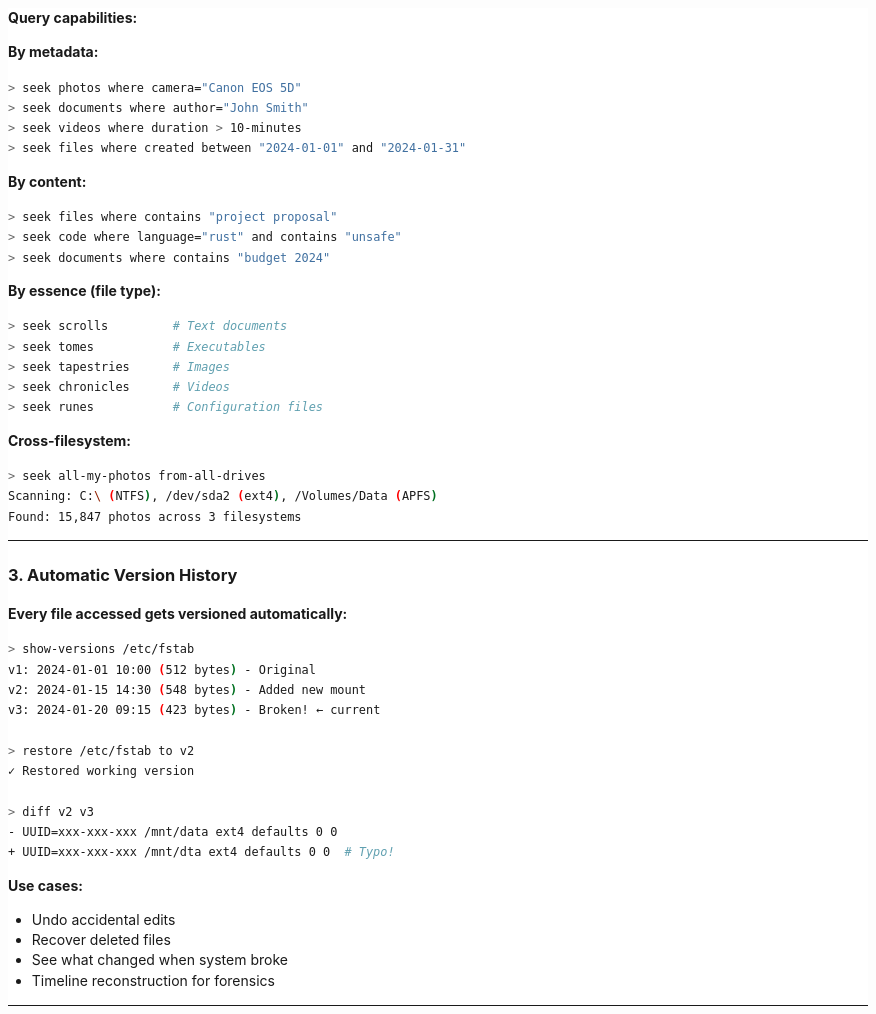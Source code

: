 **Query capabilities:**

**By metadata:**
```bash
> seek photos where camera="Canon EOS 5D"
> seek documents where author="John Smith"
> seek videos where duration > 10-minutes
> seek files where created between "2024-01-01" and "2024-01-31"
```

**By content:**
```bash
> seek files where contains "project proposal"
> seek code where language="rust" and contains "unsafe"
> seek documents where contains "budget 2024"
```

**By essence (file type):**
```bash
> seek scrolls         # Text documents
> seek tomes           # Executables
> seek tapestries      # Images
> seek chronicles      # Videos
> seek runes           # Configuration files
```

**Cross-filesystem:**
```bash
> seek all-my-photos from-all-drives
Scanning: C:\ (NTFS), /dev/sda2 (ext4), /Volumes/Data (APFS)
Found: 15,847 photos across 3 filesystems
```

---

### 3. Automatic Version History

**Every file accessed gets versioned automatically:**

```bash
> show-versions /etc/fstab
v1: 2024-01-01 10:00 (512 bytes) - Original
v2: 2024-01-15 14:30 (548 bytes) - Added new mount
v3: 2024-01-20 09:15 (423 bytes) - Broken! ← current

> restore /etc/fstab to v2
✓ Restored working version

> diff v2 v3
- UUID=xxx-xxx-xxx /mnt/data ext4 defaults 0 0
+ UUID=xxx-xxx-xxx /mnt/dta ext4 defaults 0 0  # Typo!
```

**Use cases:**
- Undo accidental edits
- Recover deleted files
- See what changed when system broke
- Timeline reconstruction for forensics

---